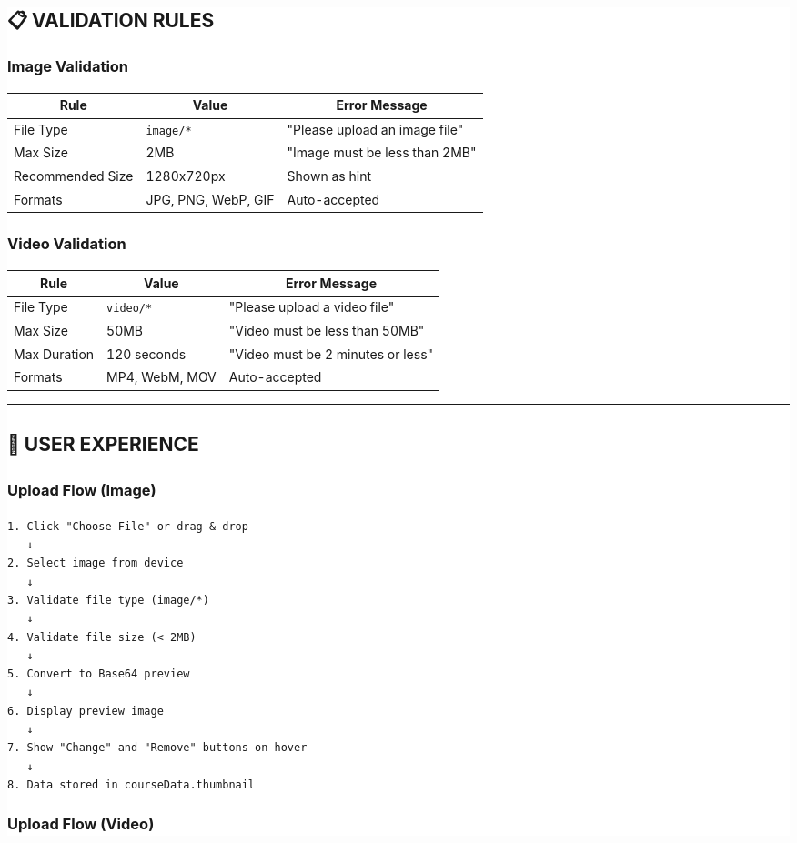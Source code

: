 
## 📋 VALIDATION RULES

### **Image Validation**

| Rule             | Value               | Error Message                 |
| ---------------- | ------------------- | ----------------------------- |
| File Type        | `image/*`           | "Please upload an image file" |
| Max Size         | 2MB                 | "Image must be less than 2MB" |
| Recommended Size | 1280x720px          | Shown as hint                 |
| Formats          | JPG, PNG, WebP, GIF | Auto-accepted                 |

### **Video Validation**

| Rule         | Value          | Error Message                     |
| ------------ | -------------- | --------------------------------- |
| File Type    | `video/*`      | "Please upload a video file"      |
| Max Size     | 50MB           | "Video must be less than 50MB"    |
| Max Duration | 120 seconds    | "Video must be 2 minutes or less" |
| Formats      | MP4, WebM, MOV | Auto-accepted                     |

---

## 🎯 USER EXPERIENCE

### **Upload Flow (Image)**

```
1. Click "Choose File" or drag & drop
   ↓
2. Select image from device
   ↓
3. Validate file type (image/*)
   ↓
4. Validate file size (< 2MB)
   ↓
5. Convert to Base64 preview
   ↓
6. Display preview image
   ↓
7. Show "Change" and "Remove" buttons on hover
   ↓
8. Data stored in courseData.thumbnail
```

### **Upload Flow (Video)**

